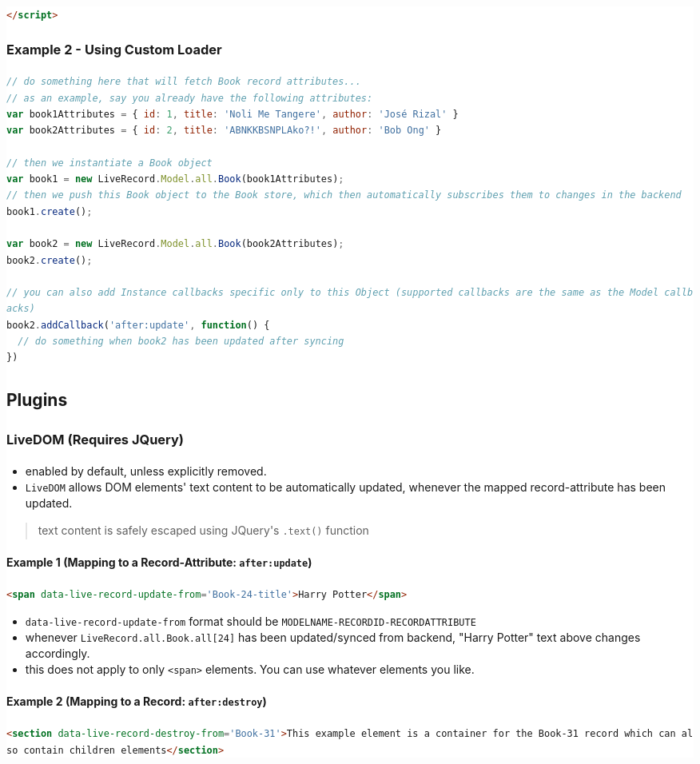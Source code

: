   ```html
  </script>
  ```

  ### Example 2 - Using Custom Loader

  ```js
  // do something here that will fetch Book record attributes...
  // as an example, say you already have the following attributes:
  var book1Attributes = { id: 1, title: 'Noli Me Tangere', author: 'José Rizal' }
  var book2Attributes = { id: 2, title: 'ABNKKBSNPLAko?!', author: 'Bob Ong' }

  // then we instantiate a Book object
  var book1 = new LiveRecord.Model.all.Book(book1Attributes);
  // then we push this Book object to the Book store, which then automatically subscribes them to changes in the backend
  book1.create();

  var book2 = new LiveRecord.Model.all.Book(book2Attributes);
  book2.create();

  // you can also add Instance callbacks specific only to this Object (supported callbacks are the same as the Model callbacks)
  book2.addCallback('after:update', function() {
    // do something when book2 has been updated after syncing
  })
  ```


## Plugins

### LiveDOM (Requires JQuery)

* enabled by default, unless explicitly removed.
* `LiveDOM` allows DOM elements' text content to be automatically updated, whenever the mapped record-attribute has been updated.

> text content is safely escaped using JQuery's `.text()` function

#### Example 1 (Mapping to a Record-Attribute: `after:update`)
```html
<span data-live-record-update-from='Book-24-title'>Harry Potter</span>
```

* `data-live-record-update-from` format should be `MODELNAME-RECORDID-RECORDATTRIBUTE`
* whenever `LiveRecord.all.Book.all[24]` has been updated/synced from backend, "Harry Potter" text above changes accordingly.
* this does not apply to only `<span>` elements. You can use whatever elements you like.

#### Example 2 (Mapping to a Record: `after:destroy`)

```html
<section data-live-record-destroy-from='Book-31'>This example element is a container for the Book-31 record which can also contain children elements</section>
```
